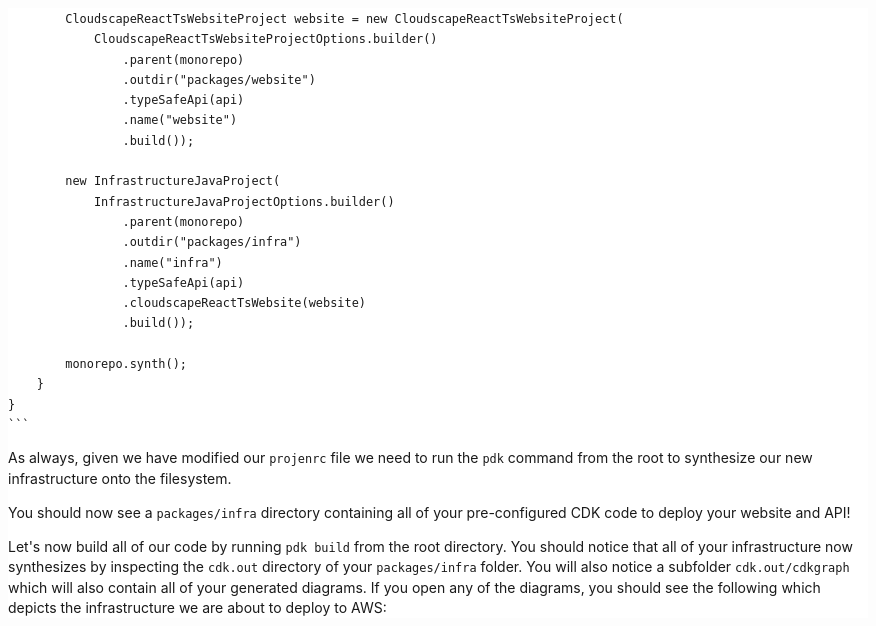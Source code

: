             CloudscapeReactTsWebsiteProject website = new CloudscapeReactTsWebsiteProject(
                CloudscapeReactTsWebsiteProjectOptions.builder()
                    .parent(monorepo)
                    .outdir("packages/website")
                    .typeSafeApi(api)
                    .name("website")
                    .build());

            new InfrastructureJavaProject(
                InfrastructureJavaProjectOptions.builder()
                    .parent(monorepo)
                    .outdir("packages/infra")
                    .name("infra")
                    .typeSafeApi(api)
                    .cloudscapeReactTsWebsite(website)
                    .build());

            monorepo.synth();
        }
    }
    ```

As always, given we have modified our `projenrc` file we need to run the `pdk` command from the root to synthesize our new infrastructure onto the filesystem.

You should now see a `packages/infra` directory containing all of your pre-configured CDK code to deploy your website and API!

Let's now build all of our code by running `pdk build` from the root directory. You should notice that all of your infrastructure now synthesizes by inspecting the `cdk.out` directory of your `packages/infra` folder. You will also notice a subfolder `cdk.out/cdkgraph` which will also contain all of your generated diagrams. If you open any of the diagrams, you should see the following which depicts the infrastructure we are about to deploy to AWS:
